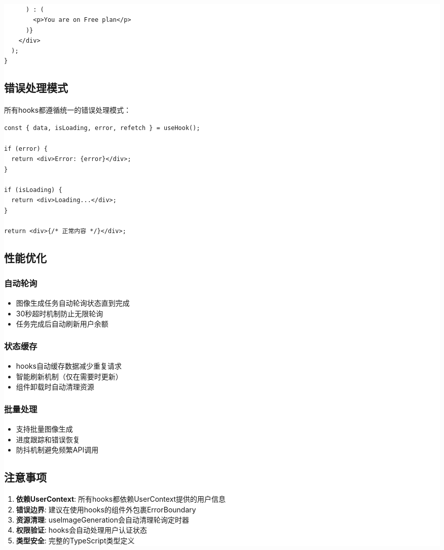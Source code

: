 ```tsx
      ) : (
        <p>You are on Free plan</p>
      )}
    </div>
  );
}
```

## 错误处理模式

所有hooks都遵循统一的错误处理模式：

```tsx
const { data, isLoading, error, refetch } = useHook();

if (error) {
  return <div>Error: {error}</div>;
}

if (isLoading) {
  return <div>Loading...</div>;
}

return <div>{/* 正常内容 */}</div>;
```

## 性能优化

### 自动轮询
- 图像生成任务自动轮询状态直到完成
- 30秒超时机制防止无限轮询
- 任务完成后自动刷新用户余额

### 状态缓存
- hooks自动缓存数据减少重复请求  
- 智能刷新机制（仅在需要时更新）
- 组件卸载时自动清理资源

### 批量处理
- 支持批量图像生成
- 进度跟踪和错误恢复
- 防抖机制避免频繁API调用

## 注意事项

1. **依赖UserContext**: 所有hooks都依赖UserContext提供的用户信息
2. **错误边界**: 建议在使用hooks的组件外包裹ErrorBoundary
3. **资源清理**: useImageGeneration会自动清理轮询定时器
4. **权限验证**: hooks会自动处理用户认证状态
5. **类型安全**: 完整的TypeScript类型定义